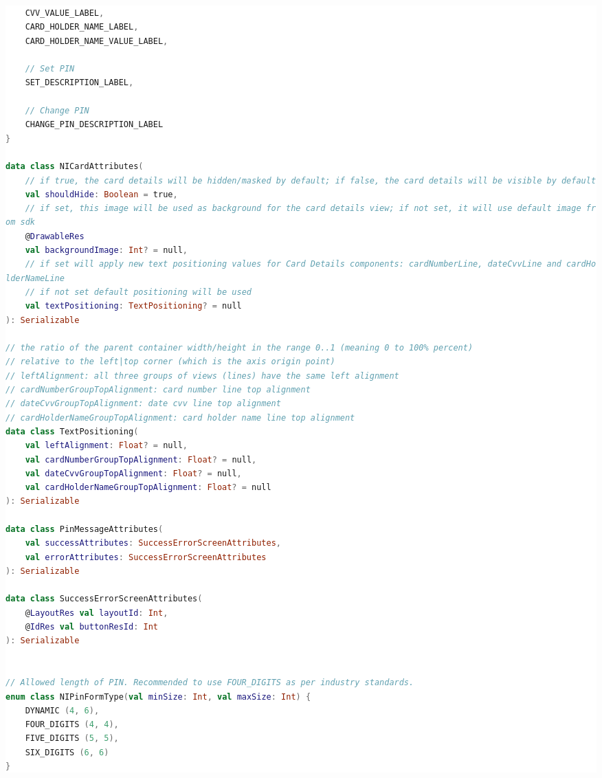 ```kotlin
    CVV_VALUE_LABEL,
    CARD_HOLDER_NAME_LABEL,
    CARD_HOLDER_NAME_VALUE_LABEL,

    // Set PIN
    SET_DESCRIPTION_LABEL,

    // Change PIN
    CHANGE_PIN_DESCRIPTION_LABEL
}

data class NICardAttributes(
    // if true, the card details will be hidden/masked by default; if false, the card details will be visible by default
    val shouldHide: Boolean = true,
    // if set, this image will be used as background for the card details view; if not set, it will use default image from sdk
    @DrawableRes
    val backgroundImage: Int? = null,
    // if set will apply new text positioning values for Card Details components: cardNumberLine, dateCvvLine and cardHolderNameLine
    // if not set default positioning will be used
    val textPositioning: TextPositioning? = null
): Serializable

// the ratio of the parent container width/height in the range 0..1 (meaning 0 to 100% percent)
// relative to the left|top corner (which is the axis origin point)
// leftAlignment: all three groups of views (lines) have the same left alignment
// cardNumberGroupTopAlignment: card number line top alignment
// dateCvvGroupTopAlignment: date cvv line top alignment
// cardHolderNameGroupTopAlignment: card holder name line top alignment
data class TextPositioning(
    val leftAlignment: Float? = null,
    val cardNumberGroupTopAlignment: Float? = null,
    val dateCvvGroupTopAlignment: Float? = null,
    val cardHolderNameGroupTopAlignment: Float? = null
): Serializable

data class PinMessageAttributes(
    val successAttributes: SuccessErrorScreenAttributes,
    val errorAttributes: SuccessErrorScreenAttributes
): Serializable

data class SuccessErrorScreenAttributes(
    @LayoutRes val layoutId: Int,
    @IdRes val buttonResId: Int
): Serializable


// Allowed length of PIN. Recommended to use FOUR_DIGITS as per industry standards.
enum class NIPinFormType(val minSize: Int, val maxSize: Int) {
    DYNAMIC (4, 6),
    FOUR_DIGITS (4, 4),
    FIVE_DIGITS (5, 5),
    SIX_DIGITS (6, 6)
}

```
